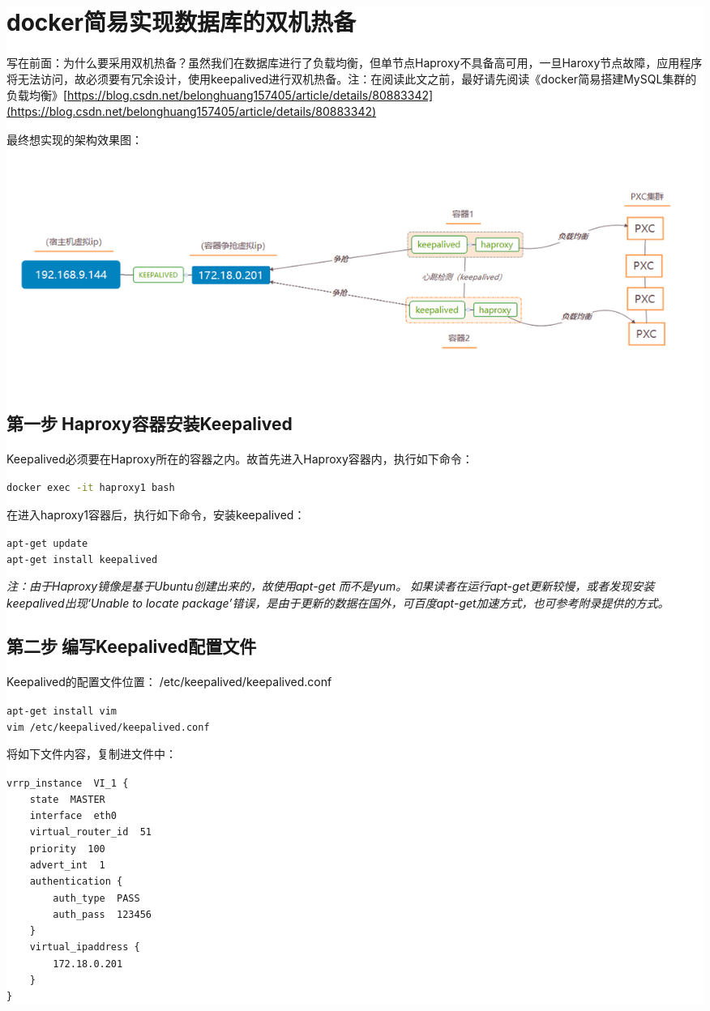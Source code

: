 # docker简易实现数据库的双机热备
写在前面：为什么要采用双机热备？虽然我们在数据库进行了负载均衡，但单节点Haproxy不具备高可用，一旦Haroxy节点故障，应用程序将无法访问，故必须要有冗余设计，使用keepalived进行双机热备。注：在阅读此文之前，最好请先阅读《docker简易搭建MySQL集群的负载均衡》[https://blog.csdn.net/belonghuang157405/article/details/80883342](https://blog.csdn.net/belonghuang157405/article/details/80883342)

最终想实现的架构效果图：
![keepalived实现双机热备](images/image-202008181446001.png)

## 第一步 Haproxy容器安装Keepalived
Keepalived必须要在Haproxy所在的容器之内。故首先进入Haproxy容器内，执行如下命令：
```bash
docker exec -it haproxy1 bash
```
在进入haproxy1容器后，执行如下命令，安装keepalived：
```bash
apt-get update
apt-get install keepalived
```
*注：由于Haproxy镜像是基于Ubuntu创建出来的，故使用apt-get 而不是yum。
如果读者在运行apt-get更新较慢，或者发现安装keepalived出现‘Unable to locate package’错误，是由于更新的数据在国外，可百度apt-get加速方式，也可参考附录提供的方式。*

## 第二步 编写Keepalived配置文件
Keepalived的配置文件位置：  /etc/keepalived/keepalived.conf
```bash
apt-get install vim
vim /etc/keepalived/keepalived.conf

```
将如下文件内容，复制进文件中：
```xml
vrrp_instance  VI_1 {
    state  MASTER
    interface  eth0
    virtual_router_id  51
    priority  100
    advert_int  1
    authentication {
        auth_type  PASS
        auth_pass  123456
    }
    virtual_ipaddress {
        172.18.0.201
    }
}

```